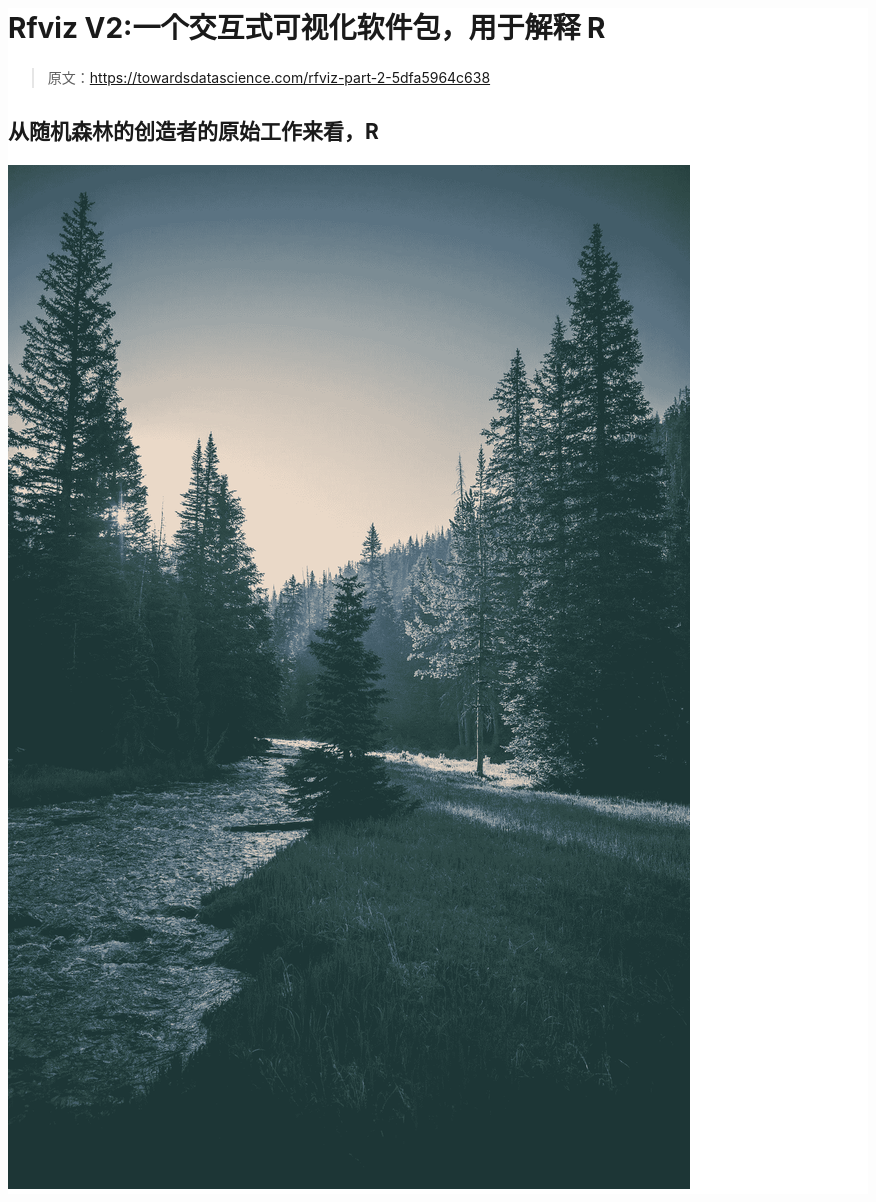 # Rfviz V2:一个交互式可视化软件包，用于解释 R

> 原文：<https://towardsdatascience.com/rfviz-part-2-5dfa5964c638>

## 从随机森林的创造者的原始工作来看，R

![](img/e2a06c1e95d6aba481d403d6ee33d60f.png)
